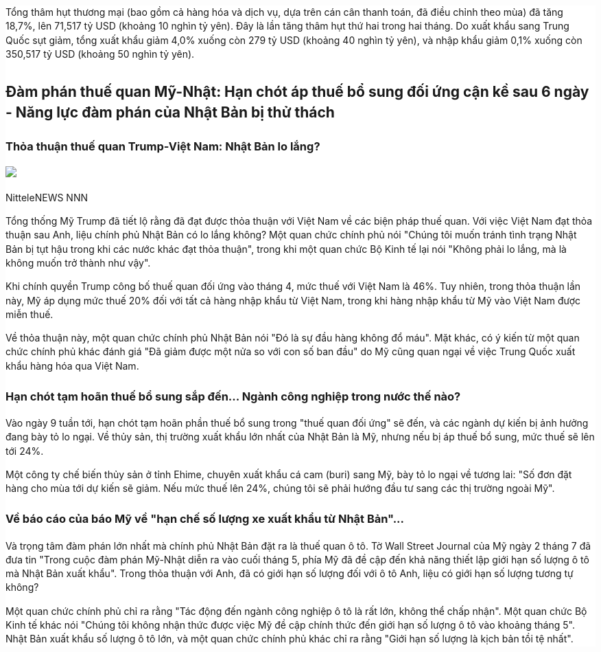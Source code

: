 Tổng thâm hụt thương mại (bao gồm cả hàng hóa và dịch vụ, dựa trên cán cân thanh toán, đã điều chỉnh theo mùa) đã tăng 18,7%, lên 71,517 tỷ USD (khoảng 10 nghìn tỷ yên). Đây là lần tăng thâm hụt thứ hai trong hai tháng. Do xuất khẩu sang Trung Quốc sụt giảm, tổng xuất khẩu giảm 4,0% xuống còn 279 tỷ USD (khoảng 40 nghìn tỷ yên), và nhập khẩu giảm 0,1% xuống còn 350,517 tỷ USD (khoảng 50 nghìn tỷ yên).

## Đàm phán thuế quan Mỹ-Nhật: Hạn chót áp thuế bổ sung đối ứng cận kề sau 6 ngày - Năng lực đàm phán của Nhật Bản bị thử thách

### Thỏa thuận thuế quan Trump-Việt Nam: Nhật Bản lo lắng?

![](/images/20250703-04682839-nnn-000-3-view.webp)

NitteleNEWS NNN

Tổng thống Mỹ Trump đã tiết lộ rằng đã đạt được thỏa thuận với Việt Nam về các biện pháp thuế quan. Với việc Việt Nam đạt thỏa thuận sau Anh, liệu chính phủ Nhật Bản có lo lắng không? Một quan chức chính phủ nói "Chúng tôi muốn tránh tình trạng Nhật Bản bị tụt hậu trong khi các nước khác đạt thỏa thuận", trong khi một quan chức Bộ Kinh tế lại nói "Không phải lo lắng, mà là không muốn trở thành như vậy".

Khi chính quyền Trump công bố thuế quan đối ứng vào tháng 4, mức thuế với Việt Nam là 46%. Tuy nhiên, trong thỏa thuận lần này, Mỹ áp dụng mức thuế 20% đối với tất cả hàng nhập khẩu từ Việt Nam, trong khi hàng nhập khẩu từ Mỹ vào Việt Nam được miễn thuế.

Về thỏa thuận này, một quan chức chính phủ Nhật Bản nói "Đó là sự đầu hàng không đổ máu". Mặt khác, có ý kiến từ một quan chức chính phủ khác đánh giá "Đã giảm được một nửa so với con số ban đầu" do Mỹ cũng quan ngại về việc Trung Quốc xuất khẩu hàng hóa qua Việt Nam.

### Hạn chót tạm hoãn thuế bổ sung sắp đến... Ngành công nghiệp trong nước thế nào?

Vào ngày 9 tuần tới, hạn chót tạm hoãn phần thuế bổ sung trong "thuế quan đối ứng" sẽ đến, và các ngành dự kiến bị ảnh hưởng đang bày tỏ lo ngại. Về thủy sản, thị trường xuất khẩu lớn nhất của Nhật Bản là Mỹ, nhưng nếu bị áp thuế bổ sung, mức thuế sẽ lên tới 24%.

Một công ty chế biến thủy sản ở tỉnh Ehime, chuyên xuất khẩu cá cam (buri) sang Mỹ, bày tỏ lo ngại về tương lai: "Số đơn đặt hàng cho mùa tới dự kiến sẽ giảm. Nếu mức thuế lên 24%, chúng tôi sẽ phải hướng đầu tư sang các thị trường ngoài Mỹ".

### Về báo cáo của báo Mỹ về "hạn chế số lượng xe xuất khẩu từ Nhật Bản"...

Và trọng tâm đàm phán lớn nhất mà chính phủ Nhật Bản đặt ra là thuế quan ô tô. Tờ Wall Street Journal của Mỹ ngày 2 tháng 7 đã đưa tin "Trong cuộc đàm phán Mỹ-Nhật diễn ra vào cuối tháng 5, phía Mỹ đã đề cập đến khả năng thiết lập giới hạn số lượng ô tô mà Nhật Bản xuất khẩu". Trong thỏa thuận với Anh, đã có giới hạn số lượng đối với ô tô Anh, liệu có giới hạn số lượng tương tự không?

Một quan chức chính phủ chỉ ra rằng "Tác động đến ngành công nghiệp ô tô là rất lớn, không thể chấp nhận". Một quan chức Bộ Kinh tế khác nói "Chúng tôi không nhận thức được việc Mỹ đề cập chính thức đến giới hạn số lượng ô tô vào khoảng tháng 5". Nhật Bản xuất khẩu số lượng ô tô lớn, và một quan chức chính phủ khác chỉ ra rằng "Giới hạn số lượng là kịch bản tồi tệ nhất".
